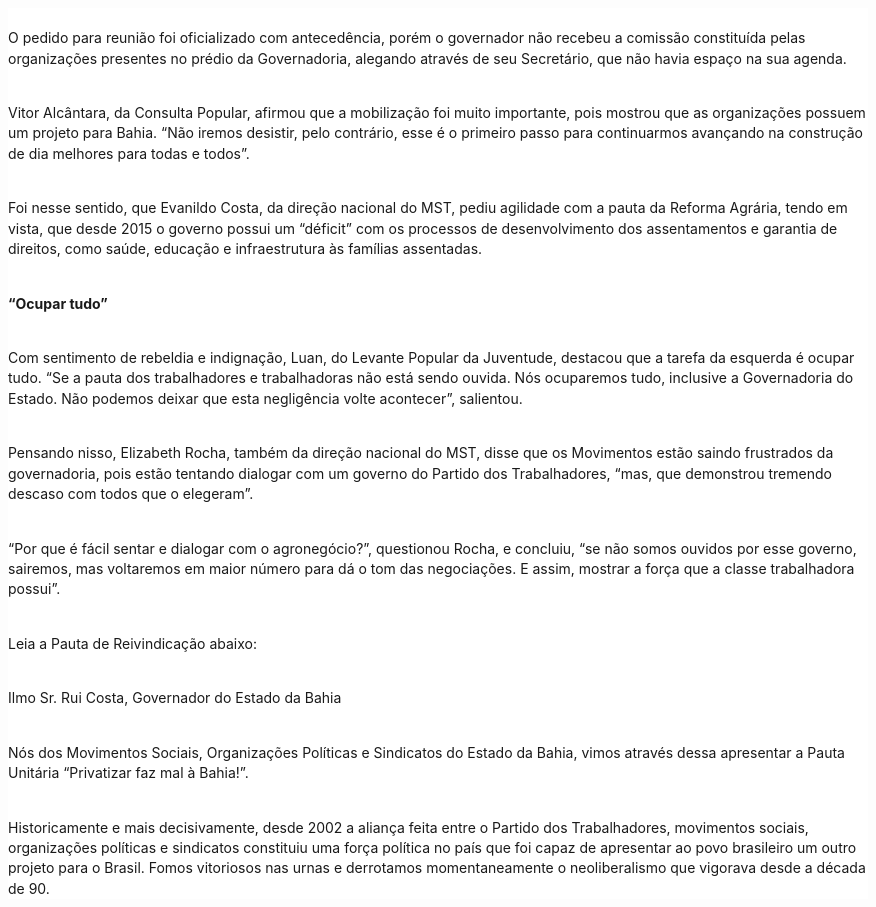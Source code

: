 <p><br />
O pedido para reuni&atilde;o foi oficializado com anteced&ecirc;ncia, por&eacute;m o governador n&atilde;o recebeu a comiss&atilde;o constitu&iacute;da pelas organiza&ccedil;&otilde;es presentes no pr&eacute;dio da Governadoria, alegando atrav&eacute;s de seu Secret&aacute;rio, que n&atilde;o havia espa&ccedil;o na sua agenda.</p>

<p><br />
Vitor Alc&acirc;ntara, da Consulta Popular, afirmou que a mobiliza&ccedil;&atilde;o foi muito importante, pois mostrou que as organiza&ccedil;&otilde;es possuem um projeto para Bahia. &ldquo;N&atilde;o iremos desistir, pelo contr&aacute;rio, esse &eacute; o primeiro passo para continuarmos avan&ccedil;ando na constru&ccedil;&atilde;o de dia melhores para todas e todos&rdquo;.</p>

<p><br />
Foi nesse sentido, que Evanildo Costa, da dire&ccedil;&atilde;o nacional do MST, pediu agilidade com a pauta da Reforma Agr&aacute;ria, tendo em vista, que desde 2015 o governo possui um &ldquo;d&eacute;ficit&rdquo; com os processos de desenvolvimento dos assentamentos e garantia de direitos, como sa&uacute;de, educa&ccedil;&atilde;o e infraestrutura &agrave;s fam&iacute;lias assentadas.</p>

<p><br />
<strong>&ldquo;Ocupar tudo&rdquo;</strong></p>

<p><br />
Com sentimento de rebeldia e indigna&ccedil;&atilde;o, Luan, do Levante Popular da Juventude, destacou que a tarefa da esquerda &eacute; ocupar tudo. &ldquo;Se a pauta dos trabalhadores e trabalhadoras n&atilde;o est&aacute; sendo ouvida. N&oacute;s ocuparemos tudo, inclusive a Governadoria do Estado. N&atilde;o podemos deixar que esta neglig&ecirc;ncia volte acontecer&rdquo;, salientou.</p>

<p><br />
Pensando nisso, Elizabeth Rocha, tamb&eacute;m da dire&ccedil;&atilde;o nacional do MST, disse que os Movimentos est&atilde;o saindo frustrados da governadoria, pois est&atilde;o tentando dialogar com um governo do Partido dos Trabalhadores, &ldquo;mas, que demonstrou tremendo descaso com todos que o elegeram&rdquo;.</p>

<p><br />
&ldquo;Por que &eacute; f&aacute;cil sentar e dialogar com o agroneg&oacute;cio?&rdquo;, questionou Rocha, e concluiu, &ldquo;se n&atilde;o somos ouvidos por esse governo, sairemos, mas voltaremos em maior n&uacute;mero para d&aacute; o tom das negocia&ccedil;&otilde;es. E assim, mostrar a for&ccedil;a que a classe trabalhadora possui&rdquo;.</p>

<p><br />
Leia a Pauta de Reivindica&ccedil;&atilde;o abaixo:</p>

<p><br />
Ilmo Sr. Rui Costa, Governador do Estado da Bahia</p>

<p><br />
N&oacute;s dos Movimentos Sociais, Organiza&ccedil;&otilde;es Pol&iacute;ticas e Sindicatos do Estado da Bahia, vimos atrav&eacute;s dessa apresentar a Pauta Unit&aacute;ria &ldquo;Privatizar faz mal &agrave; Bahia!&rdquo;.</p>

<p><br />
Historicamente e mais decisivamente, desde 2002 a alian&ccedil;a feita entre o Partido dos Trabalhadores, movimentos sociais, organiza&ccedil;&otilde;es pol&iacute;ticas e sindicatos constituiu uma for&ccedil;a pol&iacute;tica no pa&iacute;s que foi capaz de apresentar ao povo brasileiro um outro projeto para o Brasil. Fomos vitoriosos nas urnas e derrotamos momentaneamente o neoliberalismo que vigorava desde a d&eacute;cada de 90.</p>
